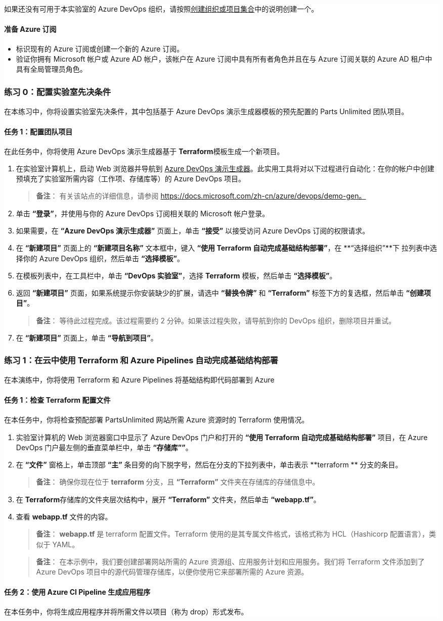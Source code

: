 如果还没有可用于本实验室的 Azure DevOps 组织，请按照[创建组织或项目集合](https://docs.microsoft.com/zh-cn/azure/devops/organizations/accounts/create-organization?view=azure-devops)中的说明创建一个。

#### 准备 Azure 订阅

-   标识现有的 Azure 订阅或创建一个新的 Azure 订阅。
-   验证你拥有 Microsoft 帐户或 Azure AD 帐户，该帐户在 Azure 订阅中具有所有者角色并且在与 Azure 订阅关联的 Azure AD 租户中具有全局管理员角色。

### 练习 0：配置实验室先决条件

在本练习中，你将设置实验室先决条件，其中包括基于 Azure DevOps 演示生成器模板的预先配置的 Parts Unlimited 团队项目。 

#### 任务 1：配置团队项目

在此任务中，你将使用 Azure DevOps 演示生成器基于 **Terraform**模板生成一个新项目。

1.  在实验室计算机上，启动 Web 浏览器并导航到 [Azure DevOps 演示生成器](https://azuredevopsdemogenerator.azurewebsites.net)。此实用工具将对以下过程进行自动化：在你的帐户中创建预填充了实验室所需内容（工作项、存储库等）的 Azure DevOps 项目。 

    > **备注**： 有关该站点的详细信息，请参阅 https://docs.microsoft.com/zh-cn/azure/devops/demo-gen。

1.  单击 **“登录”**，并使用与你的 Azure DevOps 订阅相关联的 Microsoft 帐户登录。
1.  如果需要，在 **“Azure DevOps 演示生成器”** 页面上，单击 **“接受”** 以接受访问 Azure DevOps 订阅的权限请求。
1.  在 **“新建项目”** 页面上的 **“新建项目名称”** 文本框中，键入 **“使用 Terraform 自动完成基础结构部署”**，在 **“选择组织”**下 拉列表中选择你的 Azure DevOps 组织，然后单击 **“选择模板”**。
1.  在模板列表中，在工具栏中，单击 **“DevOps 实验室”**，选择 **Terraform** 模板，然后单击 **“选择模板”**。
1.  返回 **“新建项目”** 页面，如果系统提示你安装缺少的扩展，请选中 **“替换令牌”** 和 **“Terraform”** 标签下方的复选框，然后单击 **“创建项目”**。

    > **备注**： 等待此过程完成。该过程需要约 2 分钟。如果该过程失败，请导航到你的 DevOps 组织，删除项目并重试。

1.  在 **“新建项目”** 页面上，单击 **“导航到项目”**。

### 练习 1：在云中使用 Terraform 和 Azure Pipelines 自动完成基础结构部署

在本演练中，你将使用 Terraform 和 Azure Pipelines 将基础结构即代码部署到 Azure

#### 任务 1：检查 Terraform 配置文件

在本任务中，你将检查预配部署 PartsUnlimited 网站所需 Azure 资源时的 Terraform 使用情况。

1.  实验室计算机的 Web 浏览器窗口中显示了 Azure DevOps 门户和打开的 **“使用 Terraform 自动完成基础结构部署”** 项目，在 Azure DevOps 门户最左侧的垂直菜单栏中，单击 **“存储库””**。
1.  在 **“文件”** 窗格上，单击顶部 **“主”** 条目旁的向下脱字号，然后在分支的下拉列表中，单击表示 **terraform ** 分支的条目。

    > **备注**： 确保你现在位于 **terraform** 分支，且 **“Terraform”** 文件夹在存储库的存储信息中。 

1.  在 **Terraform**存储库的文件夹层次结构中，展开 **“Terraform”** 文件夹，然后单击 **“webapp.tf”**。
1.  查看 **webapp.tf** 文件的内容。 

    > **备注**： **webapp.tf** 是 terraform 配置文件。Terraform 使用的是其专属文件格式，该格式称为 HCL（Hashicorp 配置语言），类似于 YAML。

    > **备注**： 在本示例中，我们要创建部署网站所需的 Azure 资源组、应用服务计划和应用服务。我们将 Terraform 文件添加到了 Azure DevOps 项目中的源代码管理存储库，以便你使用它来部署所需的 Azure 资源。 
    
#### 任务 2：使用 Azure CI Pipeline 生成应用程序

在本任务中，你将生成应用程序并将所需文件以项目（称为 drop）形式发布。
